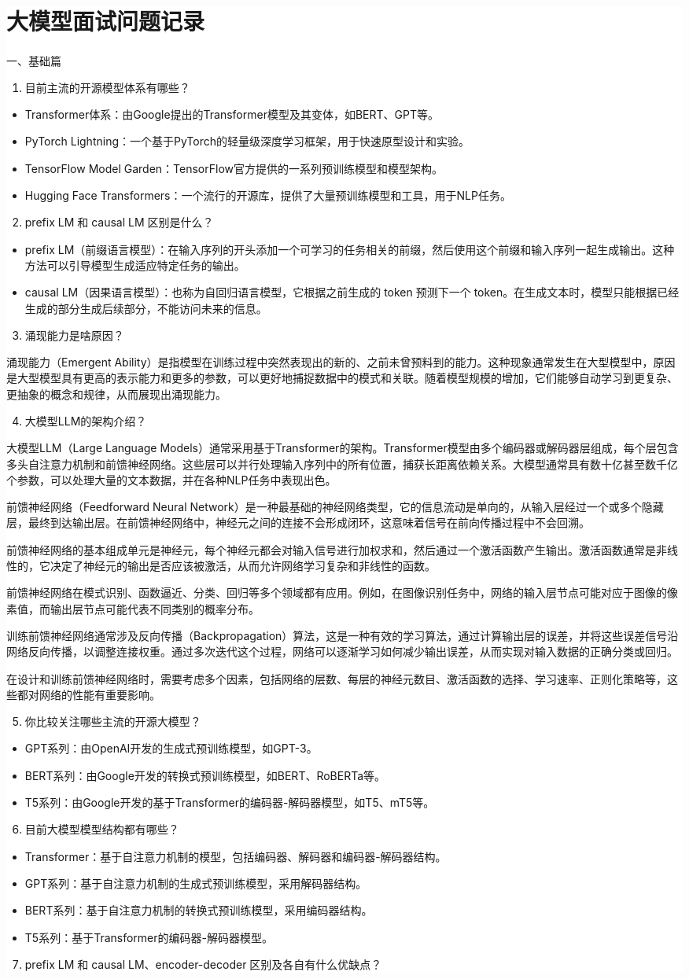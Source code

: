 # 大模型面试问题记录

一、基础篇

1. 目前主流的开源模型体系有哪些？

- Transformer体系：由Google提出的Transformer模型及其变体，如BERT、GPT等。

- PyTorch Lightning：一个基于PyTorch的轻量级深度学习框架，用于快速原型设计和实验。

- TensorFlow Model Garden：TensorFlow官方提供的一系列预训练模型和模型架构。

- Hugging Face Transformers：一个流行的开源库，提供了大量预训练模型和工具，用于NLP任务。

2. prefix LM 和 causal LM 区别是什么？

- prefix LM（前缀语言模型）：在输入序列的开头添加一个可学习的任务相关的前缀，然后使用这个前缀和输入序列一起生成输出。这种方法可以引导模型生成适应特定任务的输出。

- causal LM（因果语言模型）：也称为自回归语言模型，它根据之前生成的 token 预测下一个 token。在生成文本时，模型只能根据已经生成的部分生成后续部分，不能访问未来的信息。

3. 涌现能力是啥原因？

涌现能力（Emergent Ability）是指模型在训练过程中突然表现出的新的、之前未曾预料到的能力。这种现象通常发生在大型模型中，原因是大型模型具有更高的表示能力和更多的参数，可以更好地捕捉数据中的模式和关联。随着模型规模的增加，它们能够自动学习到更复杂、更抽象的概念和规律，从而展现出涌现能力。

4. 大模型LLM的架构介绍？

大模型LLM（Large Language Models）通常采用基于Transformer的架构。Transformer模型由多个编码器或解码器层组成，每个层包含多头自注意力机制和前馈神经网络。这些层可以并行处理输入序列中的所有位置，捕获长距离依赖关系。大模型通常具有数十亿甚至数千亿个参数，可以处理大量的文本数据，并在各种NLP任务中表现出色。

前馈神经网络（Feedforward Neural Network）是一种最基础的神经网络类型，它的信息流动是单向的，从输入层经过一个或多个隐藏层，最终到达输出层。在前馈神经网络中，神经元之间的连接不会形成闭环，这意味着信号在前向传播过程中不会回溯。

前馈神经网络的基本组成单元是神经元，每个神经元都会对输入信号进行加权求和，然后通过一个激活函数产生输出。激活函数通常是非线性的，它决定了神经元的输出是否应该被激活，从而允许网络学习复杂和非线性的函数。

前馈神经网络在模式识别、函数逼近、分类、回归等多个领域都有应用。例如，在图像识别任务中，网络的输入层节点可能对应于图像的像素值，而输出层节点可能代表不同类别的概率分布。

训练前馈神经网络通常涉及反向传播（Backpropagation）算法，这是一种有效的学习算法，通过计算输出层的误差，并将这些误差信号沿网络反向传播，以调整连接权重。通过多次迭代这个过程，网络可以逐渐学习如何减少输出误差，从而实现对输入数据的正确分类或回归。

在设计和训练前馈神经网络时，需要考虑多个因素，包括网络的层数、每层的神经元数目、激活函数的选择、学习速率、正则化策略等，这些都对网络的性能有重要影响。

5. 你比较关注哪些主流的开源大模型？

- GPT系列：由OpenAI开发的生成式预训练模型，如GPT-3。

- BERT系列：由Google开发的转换式预训练模型，如BERT、RoBERTa等。

- T5系列：由Google开发的基于Transformer的编码器-解码器模型，如T5、mT5等。

6. 目前大模型模型结构都有哪些？

- Transformer：基于自注意力机制的模型，包括编码器、解码器和编码器-解码器结构。

- GPT系列：基于自注意力机制的生成式预训练模型，采用解码器结构。

- BERT系列：基于自注意力机制的转换式预训练模型，采用编码器结构。

- T5系列：基于Transformer的编码器-解码器模型。

7. prefix LM 和 causal LM、encoder-decoder 区别及各自有什么优缺点？
